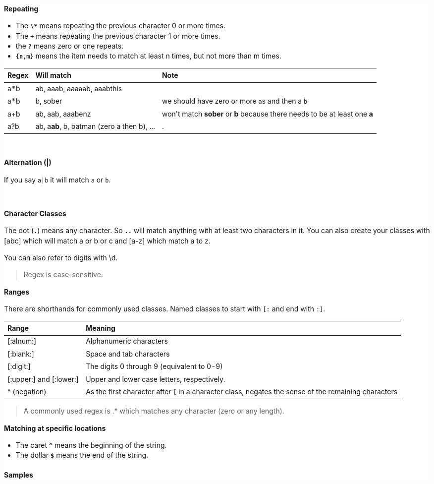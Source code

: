 **Repeating**

* The **`\*`** means repeating the previous character 0 or more times.
* The **`+`** means repeating the previous character 1 or more times.
* the **`?`** means zero or one repeats.
* **`{n,m}`** means the item needs to match at least n times, but not more than m times.

| Regex | Will match | Note |
| :--- | :--- | :--- |
| a\*b | ab, aaab, aaaaab, aaabthis |  |
| a\*b | b, sober | we should have zero or more `a`s and then a `b` |
| a+b | ab, aab, aaabenz | won't match **sober** or **b** because there needs to be at least one **a** |
| a?b | ab, a**ab**, b, batman \(zero a then b\), ... | . |

</br>

**Alternation \(\|\)**

If you say `a|b` it will match `a` or `b`.

</br>

**Character Classes**

The dot \(**`.`**\) means any character. So **`..`** will match anything with at least two characters in it. You can also create your classes with \[abc\] which will match a or b or c and \[a-z\] which match a to z.

You can also refer to digits with \d. 

> Regex is case-sensitive.

**Ranges**

There are shorthands for commonly used classes. Named classes to start with `[:` and end with `:]`.

| Range | Meaning |
| :--- | :--- |
| \[:alnum:\] | Alphanumeric characters |
| \[:blank:\] | Space and tab characters |
| \[:digit:\] | The digits 0 through 9 \(equivalent to 0-9\) |
| \[:upper:\] and \[:lower:\] | Upper and lower case letters, respectively. |
| ^ \(negation\) | As the first character after `[` in a character class, negates the sense of the remaining characters |

> A commonly used regex is .\* which matches any character \(zero or any length\).

**Matching at specific locations**

* The caret **`^`** means the beginning of the string.
* The dollar **`$`** means the end of the string.

#### Samples
